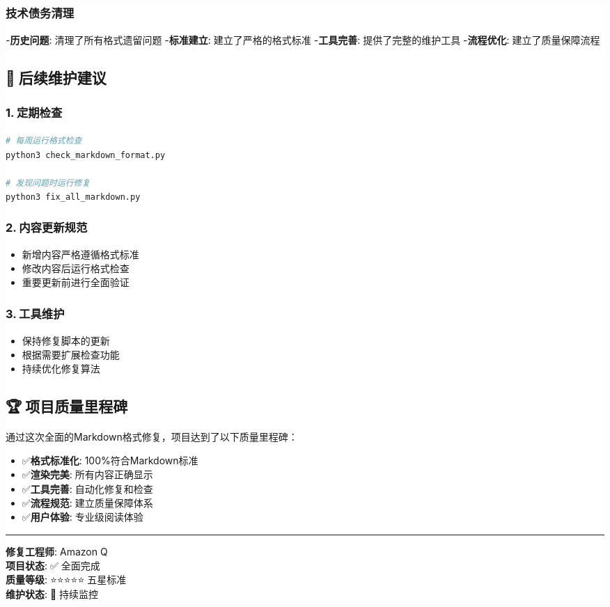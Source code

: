 ### 技术债务清理
-**历史问题**: 清理了所有格式遗留问题
-**标准建立**: 建立了严格的格式标准
-**工具完善**: 提供了完整的维护工具
-**流程优化**: 建立了质量保障流程

## 🔮 后续维护建议

### 1. 定期检查
```bash
# 每周运行格式检查
python3 check_markdown_format.py

# 发现问题时运行修复
python3 fix_all_markdown.py
```

### 2. 内容更新规范
- 新增内容严格遵循格式标准
- 修改内容后运行格式检查
- 重要更新前进行全面验证

### 3. 工具维护
- 保持修复脚本的更新
- 根据需要扩展检查功能
- 持续优化修复算法

## 🏆 项目质量里程碑

通过这次全面的Markdown格式修复，项目达到了以下质量里程碑：

- ✅**格式标准化**: 100%符合Markdown标准
- ✅**渲染完美**: 所有内容正确显示
- ✅**工具完善**: 自动化修复和检查
- ✅**流程规范**: 建立质量保障体系
- ✅**用户体验**: 专业级阅读体验

---

**修复工程师**: Amazon Q  
**项目状态**: ✅ 全面完成  
**质量等级**: ⭐⭐⭐⭐⭐ 五星标准  
**维护状态**: 🔄 持续监控
